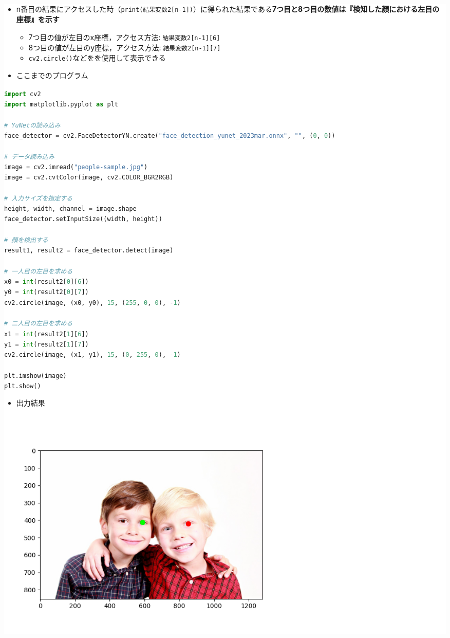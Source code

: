 - n番目の結果にアクセスした時（``print(結果変数2[n-1])``）に得られた結果である**7つ目と8つ目の数値は『検知した顔における左目の座標』を示す**
  - 7つ目の値が左目のx座標，アクセス方法: ``結果変数2[n-1][6]``
  - 8つ目の値が左目のy座標，アクセス方法: ``結果変数2[n-1][7]``
  - ``cv2.circle()``などをを使用して表示できる

- ここまでのプログラム
```python
import cv2
import matplotlib.pyplot as plt

# YuNetの読み込み
face_detector = cv2.FaceDetectorYN.create("face_detection_yunet_2023mar.onnx", "", (0, 0))

# データ読み込み
image = cv2.imread("people-sample.jpg")
image = cv2.cvtColor(image, cv2.COLOR_BGR2RGB)

# 入力サイズを指定する
height, width, channel = image.shape
face_detector.setInputSize((width, height))

# 顔を検出する
result1, result2 = face_detector.detect(image)

# 一人目の左目を求める
x0 = int(result2[0][6])
y0 = int(result2[0][7])
cv2.circle(image, (x0, y0), 15, (255, 0, 0), -1)

# 二人目の左目を求める
x1 = int(result2[1][6])
y1 = int(result2[1][7])
cv2.circle(image, (x1, y1), 15, (0, 255, 0), -1)

plt.imshow(image)
plt.show()
```
- 出力結果
<img src="./fig/left-eye.png" width="65%">
